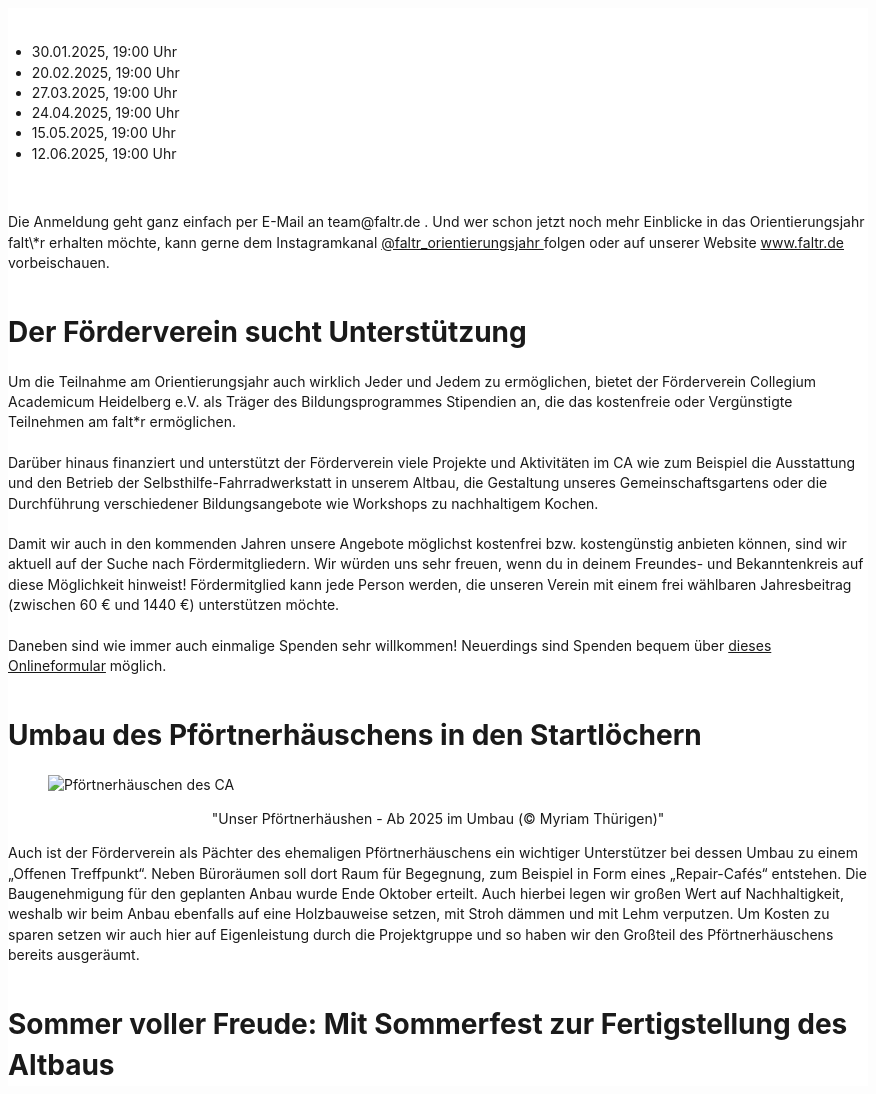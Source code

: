 <br>

* 30.01.2025, 19:00 Uhr
* 20.02.2025, 19:00 Uhr
* 27.03.2025, 19:00 Uhr
* 24.04.2025, 19:00 Uhr
* 15.05.2025, 19:00 Uhr
* 12.06.2025, 19:00 Uhr

<br>

<p>Die Anmeldung geht ganz einfach per E-Mail an team@faltr.de . Und wer schon jetzt noch mehr Einblicke in das Orientierungsjahr falt\*r erhalten möchte, kann gerne dem Instagramkanal <a href="https://www.instagram.com/faltr_orientierungsjahr?igsh=c3c0dWVlZDk4Z3Uw"> @faltr_orientierungsjahr <a> folgen oder auf unserer Website <a href="faltr.de">www.faltr.de</a> vorbeischauen.</p> 

<h1>Der Förderverein sucht Unterstützung </h1>

Um die Teilnahme am Orientierungsjahr auch wirklich Jeder und Jedem zu ermöglichen, bietet der Förderverein Collegium Academicum Heidelberg e.V. als Träger des Bildungsprogrammes Stipendien an, die das kostenfreie oder Vergünstigte Teilnehmen am falt\*r ermöglichen. <br>
<br>
Darüber hinaus finanziert und unterstützt der Förderverein viele Projekte und Aktivitäten im CA wie zum Beispiel die Ausstattung und den Betrieb der Selbsthilfe-Fahrradwerkstatt in unserem Altbau, die Gestaltung unseres Gemeinschaftsgartens oder die Durchführung verschiedener Bildungsangebote wie Workshops zu nachhaltigem Kochen. <br>
<br>
Damit wir auch in den kommenden Jahren unsere Angebote möglichst kostenfrei bzw. kostengünstig anbieten können, sind wir aktuell auf der Suche nach Fördermitgliedern. Wir würden uns sehr freuen, wenn du in deinem Freundes- und Bekanntenkreis auf diese Möglichkeit hinweist! Fördermitglied kann jede Person werden, die unseren Verein mit einem frei wählbaren Jahresbeitrag (zwischen 60 € und 1440 €) unterstützen möchte. <br>
<br>
Daneben sind wie immer auch einmalige Spenden sehr willkommen! Neuerdings sind Spenden bequem über <a href="https://collegiumacademicum.de/spenden/">dieses Onlineformular</a> möglich.


<h1>Umbau des Pförtnerhäuschens in den Startlöchern</h1>

<figure>
<img alt="Pförtnerhäuschen des CA" src="/newsletter/24_12_31_jahresrueckblick24/pfoertnerhaeuschen_(c)_myriam_thuerigen.jpg" width="100%" />
<figcaption style="text-align:center;">
<p>"Unser Pförtnerhäushen - Ab 2025 im Umbau (&#169; Myriam Thürigen)"</p>
</figcaption>
</figure>

<p>Auch ist der Förderverein als Pächter des ehemaligen Pförtnerhäuschens ein wichtiger Unterstützer bei dessen Umbau zu einem „Offenen Treffpunkt“. Neben Büroräumen soll dort Raum für Begegnung, zum Beispiel in Form eines „Repair-Cafés“ entstehen.
Die Baugenehmigung für den geplanten Anbau wurde Ende Oktober erteilt. Auch hierbei legen wir großen Wert auf Nachhaltigkeit, weshalb wir beim Anbau ebenfalls auf eine Holzbauweise setzen, mit Stroh dämmen und mit Lehm verputzen. Um Kosten zu sparen setzen wir auch hier auf Eigenleistung durch die Projektgruppe und so haben wir den Großteil des Pförtnerhäuschens bereits ausgeräumt. </p>

<h1>Sommer voller Freude: Mit Sommerfest zur Fertigstellung des Altbaus</h1>
